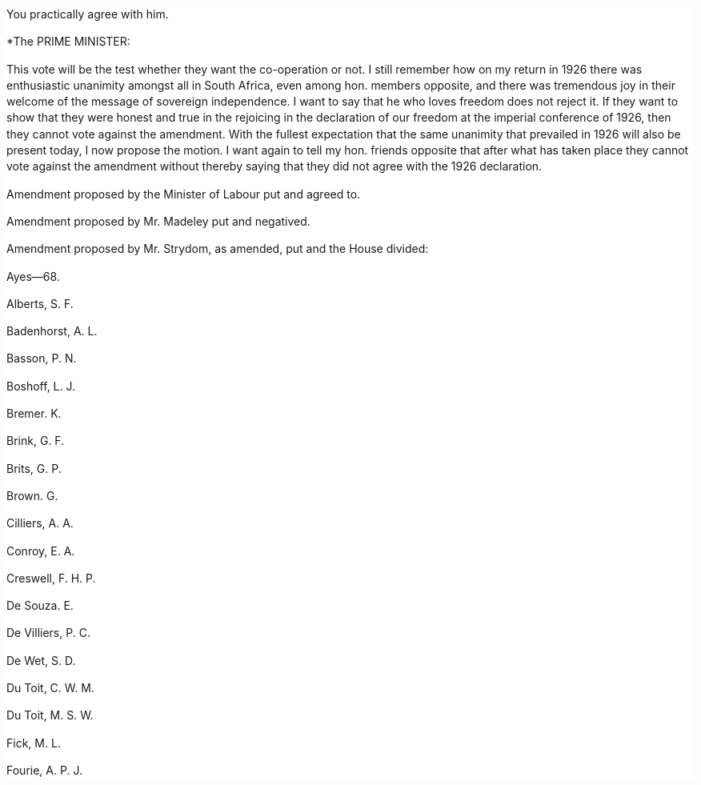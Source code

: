 <p>You practically agree with him.</p>

</speech>

<speech by="#prime_minister">

<from>*The <person refersTo="hansard_za">PRIME MINISTER</person>:</from>

<p>This vote will be the test whether they want the co-operation or not. I still remember how on my return in 1926 there was enthusiastic unanimity amongst all in South Africa, even among hon. members opposite, and there was tremendous joy in their welcome of the message of sovereign independence. I want to say that he who loves freedom does not reject it. If they want to show that they were honest and true in the rejoicing in the declaration of our freedom at the imperial conference of 1926, then they cannot vote against the amendment. With the fullest expectation that the same unanimity that prevailed in 1926 will also be present today, I now propose the motion. I want again to tell my hon. friends opposite that after what has taken place they cannot vote against the amendment without thereby saying that they did not agree with the 1926 declaration.</p>

<p>Amendment proposed by the Minister of Labour put and agreed to.</p>

<p>Amendment proposed by Mr. Madeley put and negatived.</p>

<p>Amendment proposed by Mr. Strydom, as amended, put and the House divided:</p>

</speech>

<p>Ayes&#x2014;68.</p>

<p>Alberts, S. F.</p>

<p>Badenhorst, A. L.</p>

<p>Basson, P. N.</p>

<p>Boshoff, L. J.</p>

<p>Bremer. K.</p>

<p>Brink, G. F.</p>

<p>Brits, G. P.</p>

<p>Brown. G.</p>

<p>Cilliers, A. A.</p>

<p>Conroy, E. A.</p>

<p>Creswell, F. H. P.</p>

<p>De Souza. E.</p>

<p>De Villiers, P. C.</p>

<p>De Wet, S. D.</p>

<p>Du Toit, C. W. M.</p>

<p>Du Toit, M. S. W.</p>

<p>Fick, M. L.</p>

<p>Fourie, A. P. J.</p>
